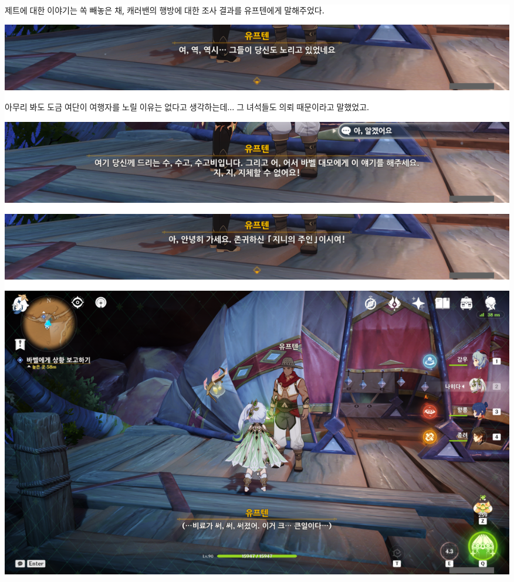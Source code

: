 제트에 대한 이야기는 쏙 빼놓은 채, 캐러밴의 행방에 대한 조사 결과를 유프텐에게 말해주었다.

![](081.webp)

아무리 봐도 도금 여단이 여행자를 노릴 이유는 없다고 생각하는데... 그 녀석들도 의뢰 때문이라고 말했었고.

![](082.webp)

![](083.webp)

![](084.webp)
